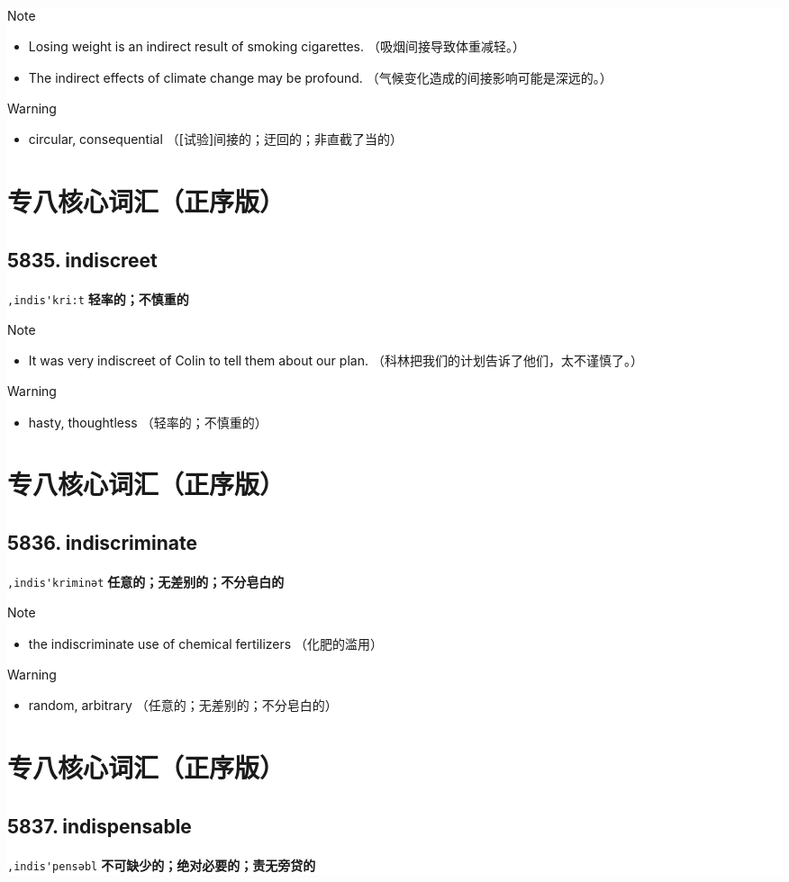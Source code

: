 > [!NOTE]
>
> - Losing weight is an indirect result of smoking cigarettes. （吸烟间接导致体重减轻。）
>
> - The indirect effects of climate change may be profound. （气候变化造成的间接影响可能是深远的。）
>

> [!WARNING]
>
> - circular, consequential （[试验]间接的；迂回的；非直截了当的）
>

# 专八核心词汇（正序版）

## 5835. indiscreet

`,indis'kri:t`  **轻率的；不慎重的**

> [!NOTE]
>
> - It was very indiscreet of Colin to tell them about our plan. （科林把我们的计划告诉了他们，太不谨慎了。）
>

> [!WARNING]
>
> - hasty, thoughtless （轻率的；不慎重的）
>

# 专八核心词汇（正序版）

## 5836. indiscriminate

`,indis'kriminət`  **任意的；无差别的；不分皂白的**

> [!NOTE]
>
> - the indiscriminate use of chemical fertilizers （化肥的滥用）
>

> [!WARNING]
>
> - random, arbitrary （任意的；无差别的；不分皂白的）
>

# 专八核心词汇（正序版）

## 5837. indispensable

`,indis'pensəbl`  **不可缺少的；绝对必要的；责无旁贷的**
